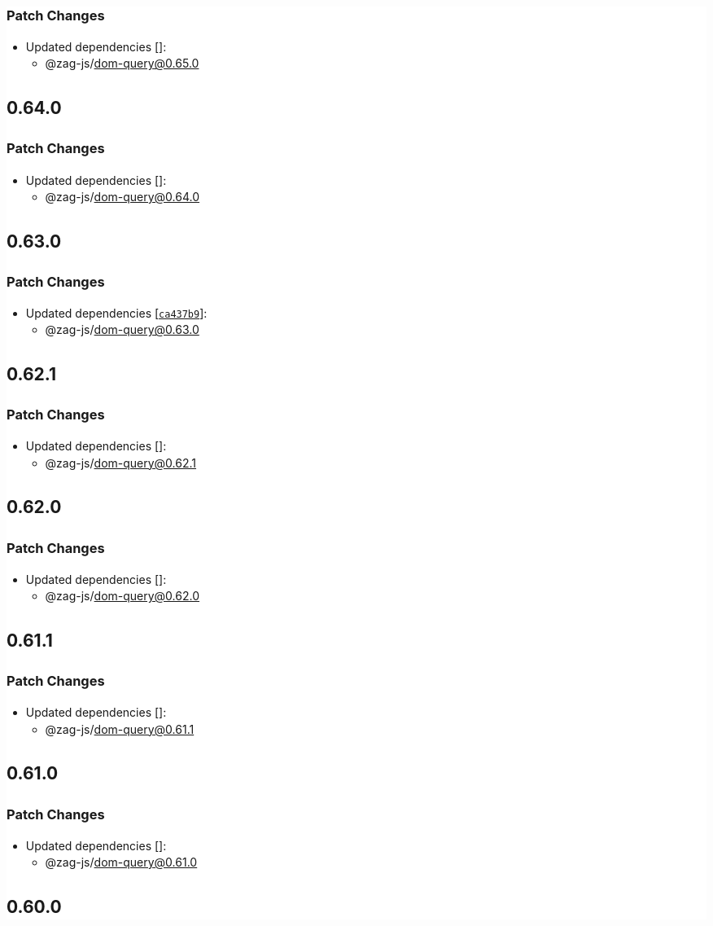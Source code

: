 ### Patch Changes

- Updated dependencies []:
  - @zag-js/dom-query@0.65.0

## 0.64.0

### Patch Changes

- Updated dependencies []:
  - @zag-js/dom-query@0.64.0

## 0.63.0

### Patch Changes

- Updated dependencies [[`ca437b9`](https://github.com/chakra-ui/zag/commit/ca437b94b49760742bad69aa57a3d6527219782a)]:
  - @zag-js/dom-query@0.63.0

## 0.62.1

### Patch Changes

- Updated dependencies []:
  - @zag-js/dom-query@0.62.1

## 0.62.0

### Patch Changes

- Updated dependencies []:
  - @zag-js/dom-query@0.62.0

## 0.61.1

### Patch Changes

- Updated dependencies []:
  - @zag-js/dom-query@0.61.1

## 0.61.0

### Patch Changes

- Updated dependencies []:
  - @zag-js/dom-query@0.61.0

## 0.60.0
